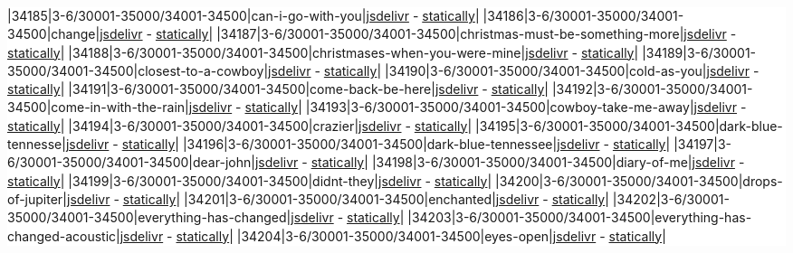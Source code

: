 |34185|3-6/30001-35000/34001-34500|can-i-go-with-you|[jsdelivr](https://cdn.jsdelivr.net/gh/dbchord/webp-c-600x600_3-6/30001-35000/34001-34500/can-i-go-with-you.webp) - [statically](https://cdn.statically.io/gh/dbchord/webp-c-600x600_3-6/img/30001-35000/34001-34500/can-i-go-with-you.webp)|
|34186|3-6/30001-35000/34001-34500|change|[jsdelivr](https://cdn.jsdelivr.net/gh/dbchord/webp-c-600x600_3-6/30001-35000/34001-34500/change.webp) - [statically](https://cdn.statically.io/gh/dbchord/webp-c-600x600_3-6/img/30001-35000/34001-34500/change.webp)|
|34187|3-6/30001-35000/34001-34500|christmas-must-be-something-more|[jsdelivr](https://cdn.jsdelivr.net/gh/dbchord/webp-c-600x600_3-6/30001-35000/34001-34500/christmas-must-be-something-more.webp) - [statically](https://cdn.statically.io/gh/dbchord/webp-c-600x600_3-6/img/30001-35000/34001-34500/christmas-must-be-something-more.webp)|
|34188|3-6/30001-35000/34001-34500|christmases-when-you-were-mine|[jsdelivr](https://cdn.jsdelivr.net/gh/dbchord/webp-c-600x600_3-6/30001-35000/34001-34500/christmases-when-you-were-mine.webp) - [statically](https://cdn.statically.io/gh/dbchord/webp-c-600x600_3-6/img/30001-35000/34001-34500/christmases-when-you-were-mine.webp)|
|34189|3-6/30001-35000/34001-34500|closest-to-a-cowboy|[jsdelivr](https://cdn.jsdelivr.net/gh/dbchord/webp-c-600x600_3-6/30001-35000/34001-34500/closest-to-a-cowboy.webp) - [statically](https://cdn.statically.io/gh/dbchord/webp-c-600x600_3-6/img/30001-35000/34001-34500/closest-to-a-cowboy.webp)|
|34190|3-6/30001-35000/34001-34500|cold-as-you|[jsdelivr](https://cdn.jsdelivr.net/gh/dbchord/webp-c-600x600_3-6/30001-35000/34001-34500/cold-as-you.webp) - [statically](https://cdn.statically.io/gh/dbchord/webp-c-600x600_3-6/img/30001-35000/34001-34500/cold-as-you.webp)|
|34191|3-6/30001-35000/34001-34500|come-back-be-here|[jsdelivr](https://cdn.jsdelivr.net/gh/dbchord/webp-c-600x600_3-6/30001-35000/34001-34500/come-back-be-here.webp) - [statically](https://cdn.statically.io/gh/dbchord/webp-c-600x600_3-6/img/30001-35000/34001-34500/come-back-be-here.webp)|
|34192|3-6/30001-35000/34001-34500|come-in-with-the-rain|[jsdelivr](https://cdn.jsdelivr.net/gh/dbchord/webp-c-600x600_3-6/30001-35000/34001-34500/come-in-with-the-rain.webp) - [statically](https://cdn.statically.io/gh/dbchord/webp-c-600x600_3-6/img/30001-35000/34001-34500/come-in-with-the-rain.webp)|
|34193|3-6/30001-35000/34001-34500|cowboy-take-me-away|[jsdelivr](https://cdn.jsdelivr.net/gh/dbchord/webp-c-600x600_3-6/30001-35000/34001-34500/cowboy-take-me-away.webp) - [statically](https://cdn.statically.io/gh/dbchord/webp-c-600x600_3-6/img/30001-35000/34001-34500/cowboy-take-me-away.webp)|
|34194|3-6/30001-35000/34001-34500|crazier|[jsdelivr](https://cdn.jsdelivr.net/gh/dbchord/webp-c-600x600_3-6/30001-35000/34001-34500/crazier.webp) - [statically](https://cdn.statically.io/gh/dbchord/webp-c-600x600_3-6/img/30001-35000/34001-34500/crazier.webp)|
|34195|3-6/30001-35000/34001-34500|dark-blue-tennesse|[jsdelivr](https://cdn.jsdelivr.net/gh/dbchord/webp-c-600x600_3-6/30001-35000/34001-34500/dark-blue-tennesse.webp) - [statically](https://cdn.statically.io/gh/dbchord/webp-c-600x600_3-6/img/30001-35000/34001-34500/dark-blue-tennesse.webp)|
|34196|3-6/30001-35000/34001-34500|dark-blue-tennessee|[jsdelivr](https://cdn.jsdelivr.net/gh/dbchord/webp-c-600x600_3-6/30001-35000/34001-34500/dark-blue-tennessee.webp) - [statically](https://cdn.statically.io/gh/dbchord/webp-c-600x600_3-6/img/30001-35000/34001-34500/dark-blue-tennessee.webp)|
|34197|3-6/30001-35000/34001-34500|dear-john|[jsdelivr](https://cdn.jsdelivr.net/gh/dbchord/webp-c-600x600_3-6/30001-35000/34001-34500/dear-john.webp) - [statically](https://cdn.statically.io/gh/dbchord/webp-c-600x600_3-6/img/30001-35000/34001-34500/dear-john.webp)|
|34198|3-6/30001-35000/34001-34500|diary-of-me|[jsdelivr](https://cdn.jsdelivr.net/gh/dbchord/webp-c-600x600_3-6/30001-35000/34001-34500/diary-of-me.webp) - [statically](https://cdn.statically.io/gh/dbchord/webp-c-600x600_3-6/img/30001-35000/34001-34500/diary-of-me.webp)|
|34199|3-6/30001-35000/34001-34500|didnt-they|[jsdelivr](https://cdn.jsdelivr.net/gh/dbchord/webp-c-600x600_3-6/30001-35000/34001-34500/didnt-they.webp) - [statically](https://cdn.statically.io/gh/dbchord/webp-c-600x600_3-6/img/30001-35000/34001-34500/didnt-they.webp)|
|34200|3-6/30001-35000/34001-34500|drops-of-jupiter|[jsdelivr](https://cdn.jsdelivr.net/gh/dbchord/webp-c-600x600_3-6/30001-35000/34001-34500/drops-of-jupiter.webp) - [statically](https://cdn.statically.io/gh/dbchord/webp-c-600x600_3-6/img/30001-35000/34001-34500/drops-of-jupiter.webp)|
|34201|3-6/30001-35000/34001-34500|enchanted|[jsdelivr](https://cdn.jsdelivr.net/gh/dbchord/webp-c-600x600_3-6/30001-35000/34001-34500/enchanted.webp) - [statically](https://cdn.statically.io/gh/dbchord/webp-c-600x600_3-6/img/30001-35000/34001-34500/enchanted.webp)|
|34202|3-6/30001-35000/34001-34500|everything-has-changed|[jsdelivr](https://cdn.jsdelivr.net/gh/dbchord/webp-c-600x600_3-6/30001-35000/34001-34500/everything-has-changed.webp) - [statically](https://cdn.statically.io/gh/dbchord/webp-c-600x600_3-6/img/30001-35000/34001-34500/everything-has-changed.webp)|
|34203|3-6/30001-35000/34001-34500|everything-has-changed-acoustic|[jsdelivr](https://cdn.jsdelivr.net/gh/dbchord/webp-c-600x600_3-6/30001-35000/34001-34500/everything-has-changed-acoustic.webp) - [statically](https://cdn.statically.io/gh/dbchord/webp-c-600x600_3-6/img/30001-35000/34001-34500/everything-has-changed-acoustic.webp)|
|34204|3-6/30001-35000/34001-34500|eyes-open|[jsdelivr](https://cdn.jsdelivr.net/gh/dbchord/webp-c-600x600_3-6/30001-35000/34001-34500/eyes-open.webp) - [statically](https://cdn.statically.io/gh/dbchord/webp-c-600x600_3-6/img/30001-35000/34001-34500/eyes-open.webp)|